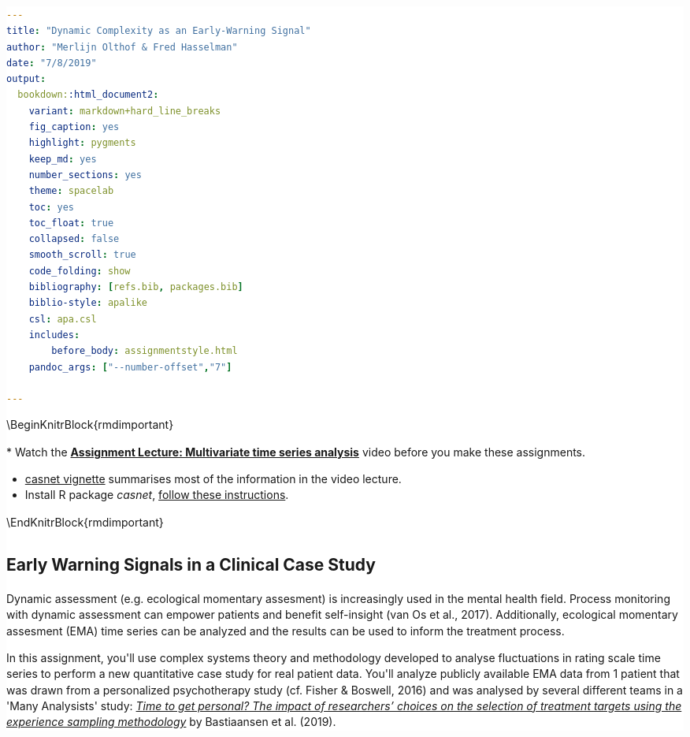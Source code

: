 ```yaml
---
title: "Dynamic Complexity as an Early-Warning Signal"
author: "Merlijn Olthof & Fred Hasselman"
date: "7/8/2019"
output: 
  bookdown::html_document2: 
    variant: markdown+hard_line_breaks
    fig_caption: yes
    highlight: pygments
    keep_md: yes
    number_sections: yes
    theme: spacelab
    toc: yes
    toc_float: true
    collapsed: false
    smooth_scroll: true
    code_folding: show
    bibliography: [refs.bib, packages.bib]
    biblio-style: apalike
    csl: apa.csl
    includes:
        before_body: assignmentstyle.html
    pandoc_args: ["--number-offset","7"]
    
---
```







\BeginKnitrBlock{rmdimportant}<div class="rmdimportant">* Watch the [**Assignment Lecture: Multivariate time series analysis**](https://youtu.be/7pm28GYt5N0) video before you make these assignments.
* [casnet vignette](https://fredhasselman.com/casnet/articles/dynamiccomplexity.html) summarises most of the information in the video lecture. 
* Install R package *casnet*, [follow these instructions](https://fredhasselman.com/casnet/).</div>\EndKnitrBlock{rmdimportant}



## **Early Warning Signals in a Clinical Case Study**

Dynamic assessment (e.g. ecological momentary assesment) is increasingly used in the mental health field. Process monitoring with dynamic assessment can empower patients and benefit self-insight (van Os et al., 2017). Additionally, ecological momentary assesment (EMA) time series can be analyzed and the results can be used to inform the treatment process. 

In this assignment, you'll use complex systems theory and methodology developed to analyse fluctuations in rating scale time series to perform a new quantitative case study for real patient data. You'll analyze publicly available EMA data from 1 patient that was drawn from a personalized psychotherapy study (cf. Fisher & Boswell, 2016) and was analysed by several different teams in a 'Many Analysists' study: [*Time to get personal? The impact of researchers’ choices on the selection of treatment targets using the experience sampling methodology*](https://doi.org/10.31234/osf.io/c8vp7) by Bastiaansen et al. (2019). 
